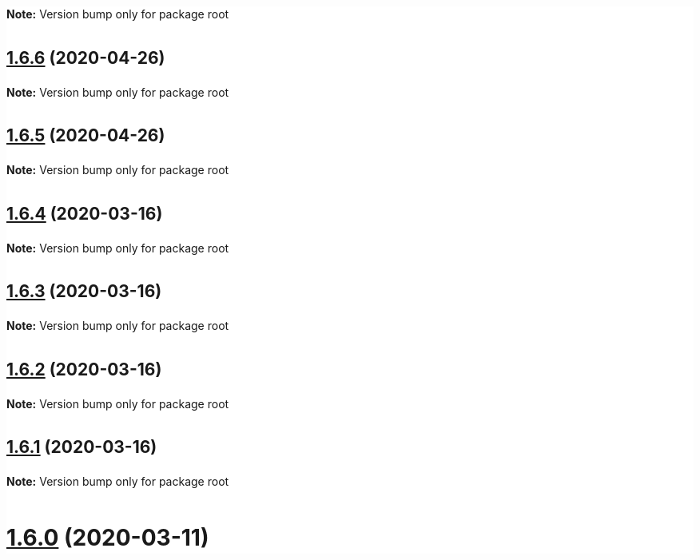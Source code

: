 **Note:** Version bump only for package root





## [1.6.6](https://github.com/azu/lerna-monorepo-github-actions-release/compare/v1.6.4...v1.6.6) (2020-04-26)

**Note:** Version bump only for package root





## [1.6.5](https://github.com/azu/lerna-monorepo-github-actions-release/compare/v1.6.4...v1.6.5) (2020-04-26)

**Note:** Version bump only for package root





## [1.6.4](https://github.com/azu/lerna-monorepo-github-actions-release/compare/v1.6.2...v1.6.4) (2020-03-16)

**Note:** Version bump only for package root





## [1.6.3](https://github.com/azu/lerna-monorepo-github-actions-release/compare/v1.6.2...v1.6.3) (2020-03-16)

**Note:** Version bump only for package root





## [1.6.2](https://github.com/azu/lerna-monorepo-github-actions-release/compare/v1.6.0...v1.6.2) (2020-03-16)

**Note:** Version bump only for package root





## [1.6.1](https://github.com/azu/lerna-monorepo-github-actions-release/compare/v1.6.0...v1.6.1) (2020-03-16)

**Note:** Version bump only for package root





# [1.6.0](https://github.com/azu/lerna-monorepo-github-actions-release/compare/v1.5.0...v1.6.0) (2020-03-11)
